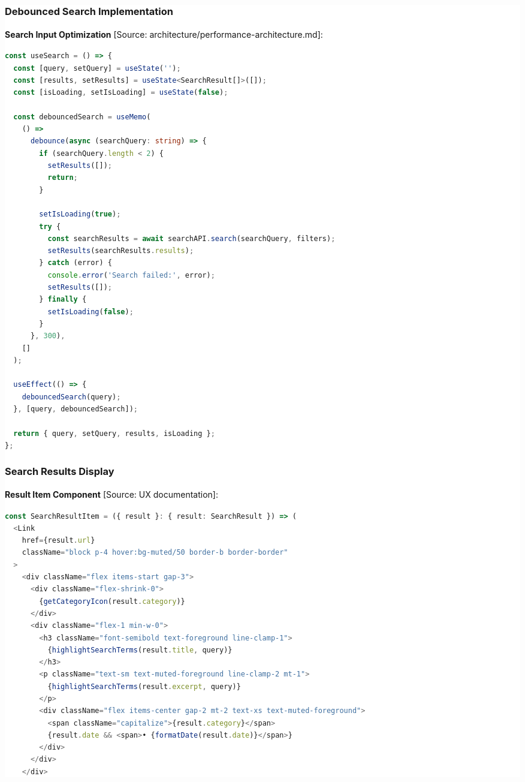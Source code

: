 ### Debounced Search Implementation
**Search Input Optimization** [Source: architecture/performance-architecture.md]:
```typescript
const useSearch = () => {
  const [query, setQuery] = useState('');
  const [results, setResults] = useState<SearchResult[]>([]);
  const [isLoading, setIsLoading] = useState(false);

  const debouncedSearch = useMemo(
    () =>
      debounce(async (searchQuery: string) => {
        if (searchQuery.length < 2) {
          setResults([]);
          return;
        }

        setIsLoading(true);
        try {
          const searchResults = await searchAPI.search(searchQuery, filters);
          setResults(searchResults.results);
        } catch (error) {
          console.error('Search failed:', error);
          setResults([]);
        } finally {
          setIsLoading(false);
        }
      }, 300),
    []
  );

  useEffect(() => {
    debouncedSearch(query);
  }, [query, debouncedSearch]);

  return { query, setQuery, results, isLoading };
};
```

### Search Results Display
**Result Item Component** [Source: UX documentation]:
```typescript
const SearchResultItem = ({ result }: { result: SearchResult }) => (
  <Link
    href={result.url}
    className="block p-4 hover:bg-muted/50 border-b border-border"
  >
    <div className="flex items-start gap-3">
      <div className="flex-shrink-0">
        {getCategoryIcon(result.category)}
      </div>
      <div className="flex-1 min-w-0">
        <h3 className="font-semibold text-foreground line-clamp-1">
          {highlightSearchTerms(result.title, query)}
        </h3>
        <p className="text-sm text-muted-foreground line-clamp-2 mt-1">
          {highlightSearchTerms(result.excerpt, query)}
        </p>
        <div className="flex items-center gap-2 mt-2 text-xs text-muted-foreground">
          <span className="capitalize">{result.category}</span>
          {result.date && <span>• {formatDate(result.date)}</span>}
        </div>
      </div>
    </div>
```
